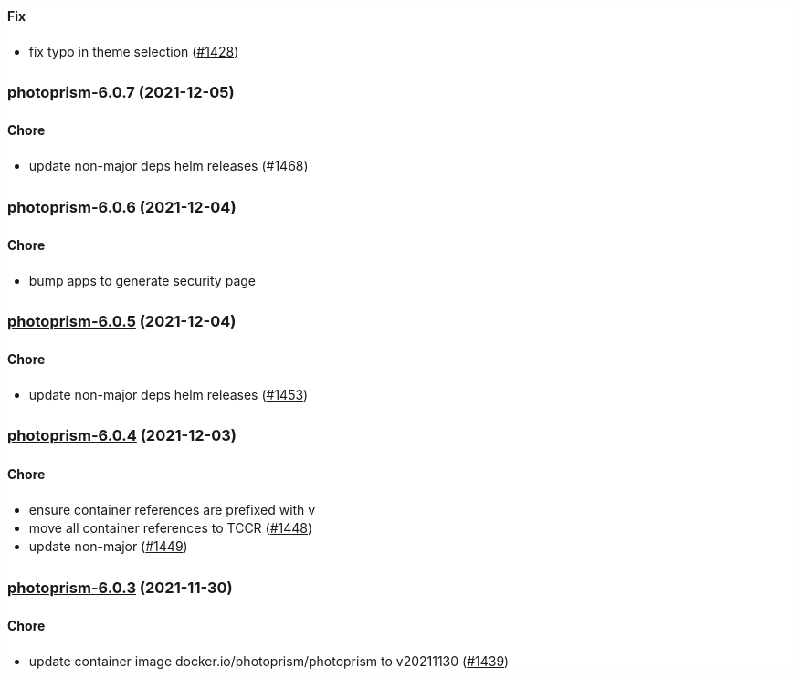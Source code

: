 #### Fix

* fix typo in theme selection ([#1428](https://github.com/truecharts/apps/issues/1428))



<a name="photoprism-6.0.7"></a>
### [photoprism-6.0.7](https://github.com/truecharts/apps/compare/photoprism-6.0.6...photoprism-6.0.7) (2021-12-05)

#### Chore

* update non-major deps helm releases ([#1468](https://github.com/truecharts/apps/issues/1468))



<a name="photoprism-6.0.6"></a>
### [photoprism-6.0.6](https://github.com/truecharts/apps/compare/photoprism-6.0.5...photoprism-6.0.6) (2021-12-04)

#### Chore

* bump apps to generate security page



<a name="photoprism-6.0.5"></a>
### [photoprism-6.0.5](https://github.com/truecharts/apps/compare/photoprism-6.0.4...photoprism-6.0.5) (2021-12-04)

#### Chore

* update non-major deps helm releases ([#1453](https://github.com/truecharts/apps/issues/1453))



<a name="photoprism-6.0.4"></a>
### [photoprism-6.0.4](https://github.com/truecharts/apps/compare/photoprism-6.0.3...photoprism-6.0.4) (2021-12-03)

#### Chore

* ensure container references are prefixed with v
* move all container references to TCCR ([#1448](https://github.com/truecharts/apps/issues/1448))
* update non-major ([#1449](https://github.com/truecharts/apps/issues/1449))



<a name="photoprism-6.0.3"></a>
### [photoprism-6.0.3](https://github.com/truecharts/apps/compare/photoprism-6.0.2...photoprism-6.0.3) (2021-11-30)

#### Chore

* update container image docker.io/photoprism/photoprism to v20211130 ([#1439](https://github.com/truecharts/apps/issues/1439))
